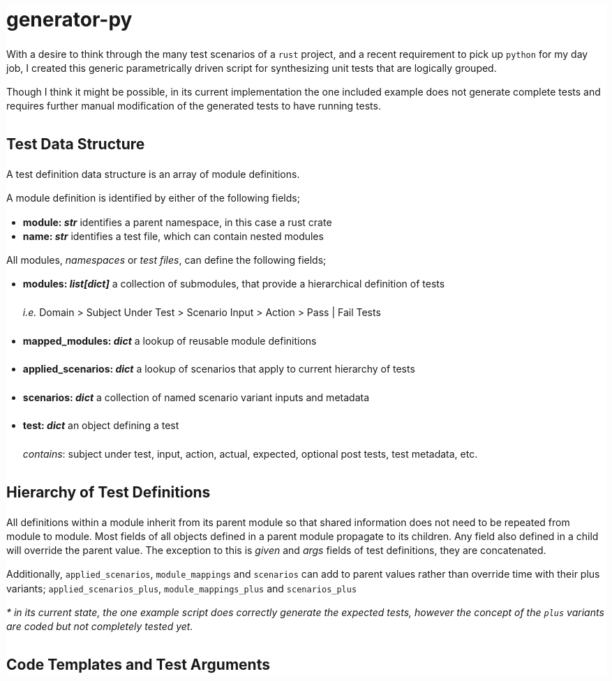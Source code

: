 # generator-py

With a desire to think through the many test scenarios of a `rust` project, and a recent requirement to pick up
`python` for my day job, I created this generic parametrically driven script for synthesizing unit tests that are
logically grouped.

Though I think it might be possible, in its current implementation the one included example does not generate complete
tests and requires further manual modification of the generated tests to have running tests.

## Test Data Structure

A test definition data structure is an array of module definitions.

A module definition is identified by either of the following fields;

* __module: _str___ identifies a parent namespace, in this case a rust crate
* __name: _str___ identifies a test file, which can contain nested modules

All modules, _namespaces_ or _test files_, can define the following fields;

* __modules: _list[dict]___ a collection of submodules, that provide a hierarchical definition of tests<br/><br/>
  _i.e._ Domain > Subject Under Test > Scenario Input > Action > Pass | Fail Tests<br/><br/>
* __mapped_modules: _dict___ a lookup of reusable module definitions<br/><br/>
* __applied_scenarios: _dict___ a lookup of scenarios that apply to current hierarchy of tests<br/><br/>
* __scenarios: _dict___ a collection of named scenario variant inputs and metadata<br/><br/>
* __test: _dict___ an object defining a test<br/><br/>
  _contains_: subject under test, input, action, actual, expected, optional post tests, test metadata, etc.

## Hierarchy of Test Definitions

All definitions within a module inherit from its parent module so that shared information does not need to be repeated
from module to module. Most fields of all objects defined in a parent module propagate to its children. Any field also
defined in a child will override the parent value. The exception to this is _given_ and _args_ fields of test
definitions, they are concatenated.

Additionally, `applied_scenarios`, `module_mappings` and `scenarios` can add to parent values rather than override time
with their plus variants; `applied_scenarios_plus`, `module_mappings_plus` and `scenarios_plus`

_* in its current state, the one example script does correctly generate the expected tests, however the concept of
the `plus` variants are coded but not completely tested yet._

## Code Templates and Test Arguments
